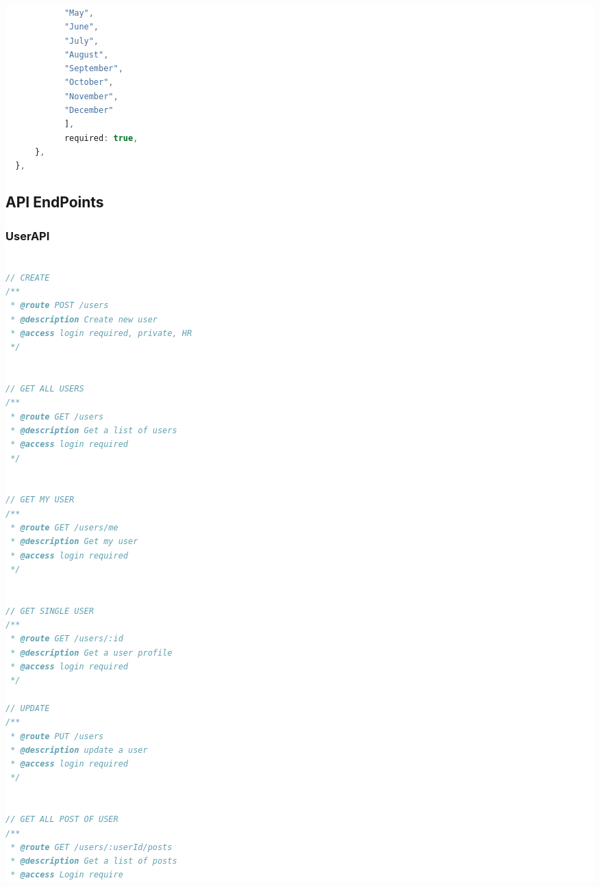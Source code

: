 ```javascript
            "May",
            "June",
            "July",
            "August",
            "September",
            "October",
            "November",
            "December"
            ],
            required: true,
      },
  },
```

## API EndPoints
### UserAPI
```javascript

// CREATE
/**
 * @route POST /users
 * @description Create new user
 * @access login required, private, HR
 */


// GET ALL USERS
/**
 * @route GET /users
 * @description Get a list of users
 * @access login required
 */


// GET MY USER
/**
 * @route GET /users/me
 * @description Get my user
 * @access login required
 */


// GET SINGLE USER
/**
 * @route GET /users/:id
 * @description Get a user profile
 * @access login required
 */

// UPDATE
/**
 * @route PUT /users
 * @description update a user
 * @access login required
 */


// GET ALL POST OF USER
/**
 * @route GET /users/:userId/posts
 * @description Get a list of posts
 * @access Login require
```